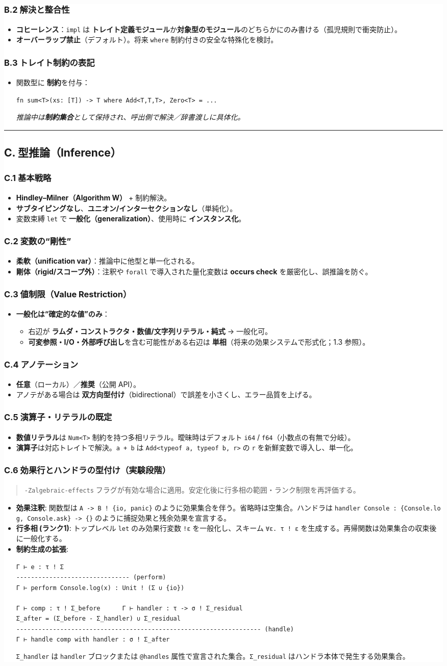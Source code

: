 ### B.2 解決と整合性

* **コヒーレンス**：`impl` は **トレイト定義モジュール**か**対象型のモジュール**のどちらかにのみ書ける（孤児規則で衝突防止）。
* **オーバーラップ禁止**（デフォルト）。将来 `where` 制約付きの安全な特殊化を検討。

### B.3 トレイト制約の表記

* 関数型に **制約**を付与：

  ```reml
  fn sum<T>(xs: [T]) -> T where Add<T,T,T>, Zero<T> = ...
  ```

  *推論中は**制約集合**として保持され、呼出側で解決／辞書渡しに具体化。*

---

## C. 型推論（Inference）

### C.1 基本戦略

* **Hindley–Milner（Algorithm W）** + 制約解決。
* **サブタイピングなし**、**ユニオン/インターセクションなし**（単純化）。
* 変数束縛 `let` で **一般化（generalization）**、使用時に **インスタンス化**。

### C.2 変数の“剛性”

* **柔軟（unification var）**：推論中に他型と単一化される。
* **剛体（rigid/スコープ外）**：注釈や `forall` で導入された量化変数は **occurs check** を厳密化し、誤推論を防ぐ。

### C.3 値制限（Value Restriction）

* **一般化は“確定的な値”のみ**：

  * 右辺が **ラムダ・コンストラクタ・数値/文字列リテラル・純式** → 一般化可。
  * **可変参照・I/O・外部呼び出し**を含む可能性がある右辺は **単相**（将来の効果システムで形式化；1.3 参照）。

### C.4 アノテーション

* **任意**（ローカル）／**推奨**（公開 API）。
* アノテがある場合は **双方向型付け**（bidirectional）で誤差を小さくし、エラー品質を上げる。

### C.5 演算子・リテラルの既定

* **数値リテラル**は `Num<T>` 制約を持つ多相リテラル。曖昧時はデフォルト `i64` / `f64`（小数点の有無で分岐）。
* **演算子**は対応トレイトで解決。`a + b` は `Add<typeof a, typeof b, r>` の `r` を新鮮変数で導入し、単一化。

### C.6 効果行とハンドラの型付け（実験段階）

> `-Zalgebraic-effects` フラグが有効な場合に適用。安定化後に行多相の範囲・ランク制限を再評価する。

* **効果注釈**: 関数型は `A -> B ! {io, panic}` のように効果集合を伴う。省略時は空集合。ハンドラは `handler Console : {Console.log, Console.ask} -> {}` のように捕捉効果と残余効果を宣言する。
* **行多相 (ランク1)**: トップレベル `let` のみ効果行変数 `!ε` を一般化し、スキーム `∀ε. τ ! ε` を生成する。再帰関数は効果集合の収束後に一般化する。
* **制約生成の拡張**:
  ```
  Γ ⊢ e : τ ! Σ
  ------------------------------- (perform)
  Γ ⊢ perform Console.log(x) : Unit ! (Σ ∪ {io})

  Γ ⊢ comp : τ ! Σ_before      Γ ⊢ handler : τ -> σ ! Σ_residual
  Σ_after = (Σ_before - Σ_handler) ∪ Σ_residual
  ------------------------------------------------------------------- (handle)
  Γ ⊢ handle comp with handler : σ ! Σ_after
  ```
  `Σ_handler` は `handler` ブロックまたは `@handles` 属性で宣言された集合。`Σ_residual` はハンドラ本体で発生する効果集合。